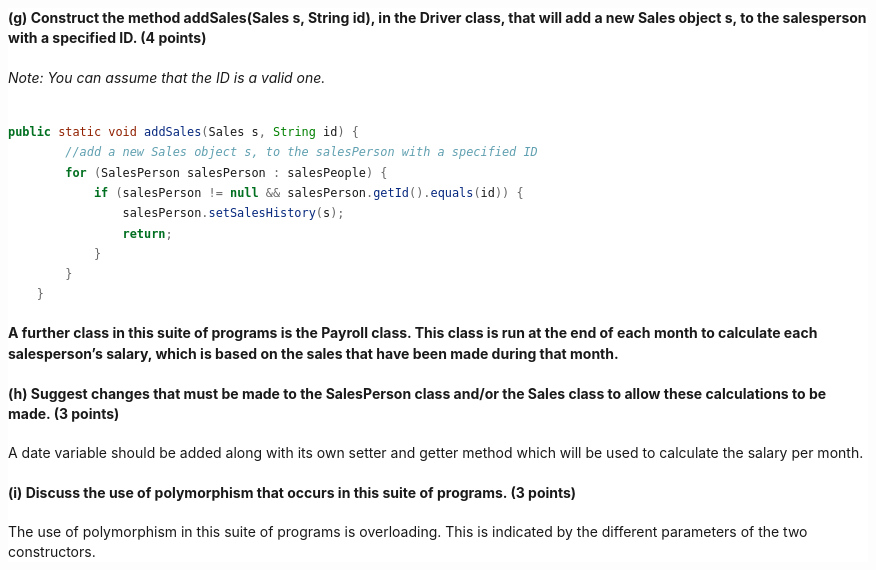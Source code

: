 #### (g) Construct the method addSales(Sales s, String id), in the Driver class, that will add a new Sales object s, to the salesperson with a specified ID. (4 points)
###### Note: You can assume that the ID is a valid one.
```java
public static void addSales(Sales s, String id) {
        //add a new Sales object s, to the salesPerson with a specified ID
        for (SalesPerson salesPerson : salesPeople) {
            if (salesPerson != null && salesPerson.getId().equals(id)) {
                salesPerson.setSalesHistory(s);
                return;
            }
        }
    }
```

#### A further class in this suite of programs is the Payroll class. This class is run at the end of each month to calculate each salesperson’s salary, which is based on the sales that have been made during that month.

#### (h) Suggest changes that must be made to the SalesPerson class and/or the Sales class to allow these calculations to be made. (3 points)
A date variable should be added along with its own setter and getter 
method which will be used to calculate the salary per month.

#### (i) Discuss the use of polymorphism that occurs in this suite of programs. (3 points)
The use of polymorphism in this suite of programs is overloading. 
This is indicated by the different parameters of the two constructors. 



